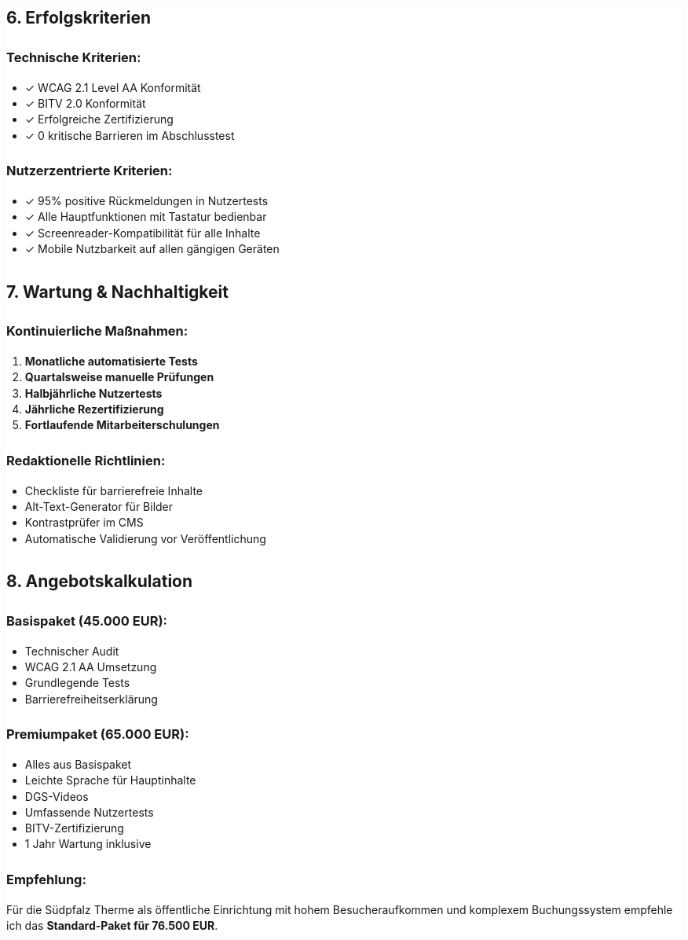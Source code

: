## 6. Erfolgskriterien

### Technische Kriterien:
- ✓ WCAG 2.1 Level AA Konformität
- ✓ BITV 2.0 Konformität
- ✓ Erfolgreiche Zertifizierung
- ✓ 0 kritische Barrieren im Abschlusstest

### Nutzerzentrierte Kriterien:
- ✓ 95% positive Rückmeldungen in Nutzertests
- ✓ Alle Hauptfunktionen mit Tastatur bedienbar
- ✓ Screenreader-Kompatibilität für alle Inhalte
- ✓ Mobile Nutzbarkeit auf allen gängigen Geräten

## 7. Wartung & Nachhaltigkeit

### Kontinuierliche Maßnahmen:
1. **Monatliche automatisierte Tests**
2. **Quartalsweise manuelle Prüfungen**
3. **Halbjährliche Nutzertests**
4. **Jährliche Rezertifizierung**
5. **Fortlaufende Mitarbeiterschulungen**

### Redaktionelle Richtlinien:
- Checkliste für barrierefreie Inhalte
- Alt-Text-Generator für Bilder
- Kontrastprüfer im CMS
- Automatische Validierung vor Veröffentlichung

## 8. Angebotskalkulation

### Basispaket (45.000 EUR):
- Technischer Audit
- WCAG 2.1 AA Umsetzung
- Grundlegende Tests
- Barrierefreiheitserklärung

### Premiumpaket (65.000 EUR):
- Alles aus Basispaket
- Leichte Sprache für Hauptinhalte
- DGS-Videos
- Umfassende Nutzertests
- BITV-Zertifizierung
- 1 Jahr Wartung inklusive

### Empfehlung:
Für die Südpfalz Therme als öffentliche Einrichtung mit hohem Besucheraufkommen und komplexem Buchungssystem empfehle ich das **Standard-Paket für 76.500 EUR**. 
